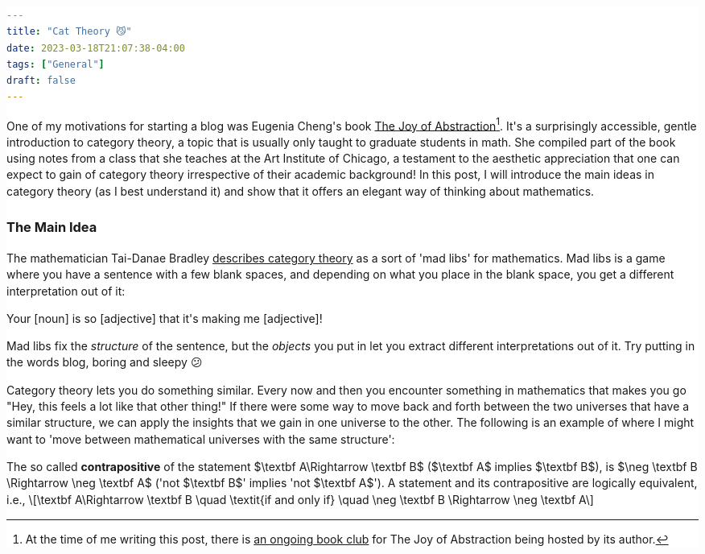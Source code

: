 ```yaml
---
title: "Cat Theory 😼"
date: 2023-03-18T21:07:38-04:00
tags: ["General"]
draft: false
---
```


One of my motivations for starting a blog was Eugenia Cheng's book [The Joy of Abstraction](https://www.amazon.com/Joy-Abstraction-Exploration-Category-Theory/dp/1108477224)[^bookclub]. It's a surprisingly accessible, gentle introduction to <span class=accented>category theory</span>, a topic that is usually only taught to graduate students in math. She compiled part of the book using notes from a class that she teaches at the Art Institute of Chicago, a testament to the aesthetic appreciation that one can expect to gain of category theory irrespective of their academic background! In this post, I will introduce the main ideas in category theory (as I best understand it) and show that it offers an elegant way of thinking about mathematics.






[^bookclub]: At the time of me writing this post, there is [an ongoing book club](https://topos.site/joa-bookclub/) for The Joy of Abstraction being hosted by its author.

### The Main Idea

The mathematician Tai-Danae Bradley [describes category theory](https://www.youtube.com/watch?v=Gz8W1r90olc) as a sort of 'mad libs' for mathematics. Mad libs is a game where you have a sentence with a few blank spaces, and depending on what you place in the blank space, you get a different interpretation out of it: 

<p class="equation-like print">
Your <span class=gray>[noun]</span> is so <span class=gray>[adjective]</span> that it's making me <span class=gray>[adjective]</span>!
</p>

Mad libs fix the *structure* of the sentence, but the *objects* you put in let you extract different interpretations out of it. Try putting in the words <span class=gray>blog</span>, <span class=gray>boring</span> and <span class=gray>sleepy</span> 😕 

Category theory lets you do something similar. Every now and then you encounter something in mathematics that makes you go "Hey, this feels a lot like that other thing!" If there were some way to move back and forth between the two universes that have a similar structure, we can apply the insights that we gain in one universe to the other. The following is an example of where I might want to 'move between mathematical universes with the same structure':

<p>
<aside class=aside-center>
The so called <b>contrapositive</b> of the statement $\textbf A\Rightarrow \textbf B$ ($\textbf A$ implies $\textbf B$), is $\neg \textbf B \Rightarrow \neg \textbf A$ ('not $\textbf B$' implies 'not $\textbf A$'). A statement and its contrapositive are logically equivalent, i.e.,
\[\textbf A\Rightarrow \textbf B \quad \textit{if and only if} \quad \neg \textbf B \Rightarrow \neg \textbf A\]
</aside>
</p>


[^dual]: Either statement is a consequence of *duality* in category theory. Duality manifests again on my blog when I talk about [differential forms](/posts/vector-fields).
[^direction]: We just showed one direction of each of these equivalences, at best. The main goal is to get an intuition for why the two definitions of injectivity and surjectivity may be equivalent!